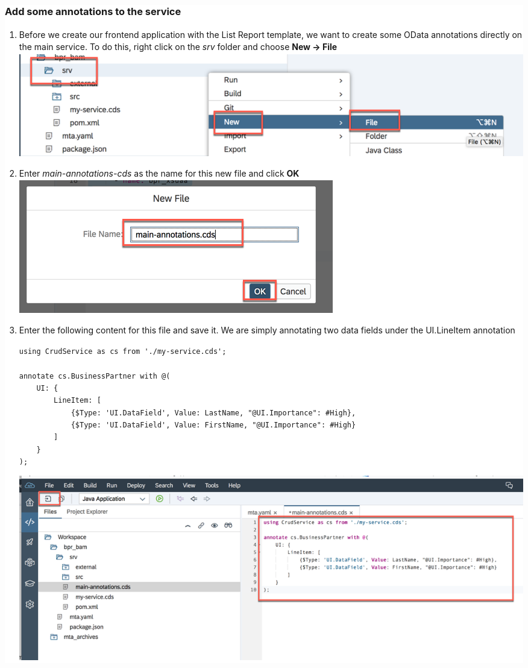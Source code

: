 


### <a name="add-annotations"></a>Add some annotations to the service
1. Before we create our frontend application with the List Report template, we want to create some OData annotations directly on the main service. To do this, right click on the *srv* folder and choose **New -> File**  
	![](images/51.png)

1. Enter *main-annotations-cds* as the name for this new file and click **OK**  
	![](images/52.png)

1. Enter the following content for this file and save it. We are simply annotating two data fields under the UI.LineItem annotation

	```
	using CrudService as cs from './my-service.cds';
	
	annotate cs.BusinessPartner with @(
		UI: {
			LineItem: [ 
				{$Type: 'UI.DataField', Value: LastName, "@UI.Importance": #High},
				{$Type: 'UI.DataField', Value: FirstName, "@UI.Importance": #High}
			]
		}
	);
	```
	![](images/53.png)